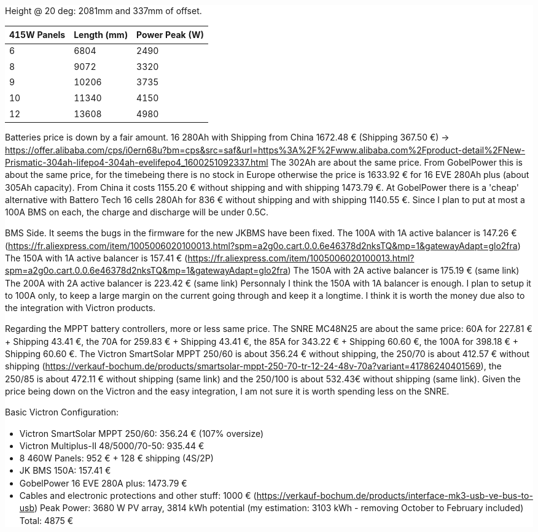 Height @ 20 deg: 2081mm and 337mm of offset.


| 415W Panels | Length (mm) | Power Peak (W) |
|-------------|-------------|----------------|
|   6         |  6804       |  2490          |
|   8         |  9072       |  3320          |
|   9         |  10206      |  3735          |
|  10         |  11340      |  4150          |
|  12         |  13608      |  4980          |


Batteries price is down by a fair amount. 
16 280Ah with Shipping from China 1672.48 € (Shipping 367.50 €) -> https://offer.alibaba.com/cps/i0ern68u?bm=cps&src=saf&url=https%3A%2F%2Fwww.alibaba.com%2Fproduct-detail%2FNew-Prismatic-304ah-lifepo4-304ah-evelifepo4_1600251092337.html
The 302Ah are about the same price.
From GobelPower this is about the same price, for the timebeing there is no stock in Europe otherwise the price is 1633.92 € for 16 EVE 280Ah plus (about 305Ah capacity). From China it costs 1155.20 € without shipping and with shipping 1473.79 €. 
At GobelPower there is a 'cheap' alternative with Battero Tech 16 cells 280Ah for 836 € without shipping and with shipping 1140.55 €.
Since I plan to put at most a 100A BMS on each, the charge and discharge will be under 0.5C.

BMS Side. It seems the bugs in the firmware for the new JKBMS have been fixed.
The 100A with 1A active balancer is 147.26 € (https://fr.aliexpress.com/item/1005006020100013.html?spm=a2g0o.cart.0.0.6e46378d2nksTQ&mp=1&gatewayAdapt=glo2fra)
The 150A with 1A active balancer is 157.41 € (https://fr.aliexpress.com/item/1005006020100013.html?spm=a2g0o.cart.0.0.6e46378d2nksTQ&mp=1&gatewayAdapt=glo2fra)
The 150A with 2A active balancer is 175.19 € (same link)
The 200A with 2A active balancer is 223.42 € (same link)
Personnaly I think the 150A with 1A balancer is enough. I plan to setup it to 100A only, to keep a large margin on the current going through and keep it a longtime.
I think it is worth the money due also to the integration with Victron products.

Regarding the MPPT battery controllers, more or less same price.
The SNRE MC48N25 are about the same price: 60A for 227.81 € + Shipping 43.41 €, the 70A for 259.83 € + Shipping 43.41 €, the 85A for 343.22 € + Shipping 60.60 €, the 100A for 398.18 € + Shipping 60.60 €.
The Victron SmartSolar MPPT 250/60 is about 356.24 € without shipping, the 250/70 is about 412.57 € without shipping (https://verkauf-bochum.de/products/smartsolar-mppt-250-70-tr-12-24-48v-70a?variant=41786240401569), the 250/85 is about 472.11 € without shipping (same link) and the 250/100 is about 532.43€ without shipping (same link).
Given the price being down on the Victron and the easy integration, I am not sure it is worth spending less on the SNRE.


Basic Victron Configuration:
- Victron SmartSolar MPPT 250/60: 356.24 € (107% oversize)
- Victron Multiplus-II 48/5000/70-50: 935.44 €
- 8 460W Panels: 952 € + 128 € shipping (4S/2P)
- JK BMS 150A: 157.41 €
- GobelPower 16 EVE 280A plus: 1473.79 €
- Cables and electronic protections and other stuff: 1000 € (https://verkauf-bochum.de/products/interface-mk3-usb-ve-bus-to-usb)
Peak Power: 3680 W PV array, 3814 kWh potential (my estimation: 3103 kWh - removing October to February included)
Total: 4875 €
